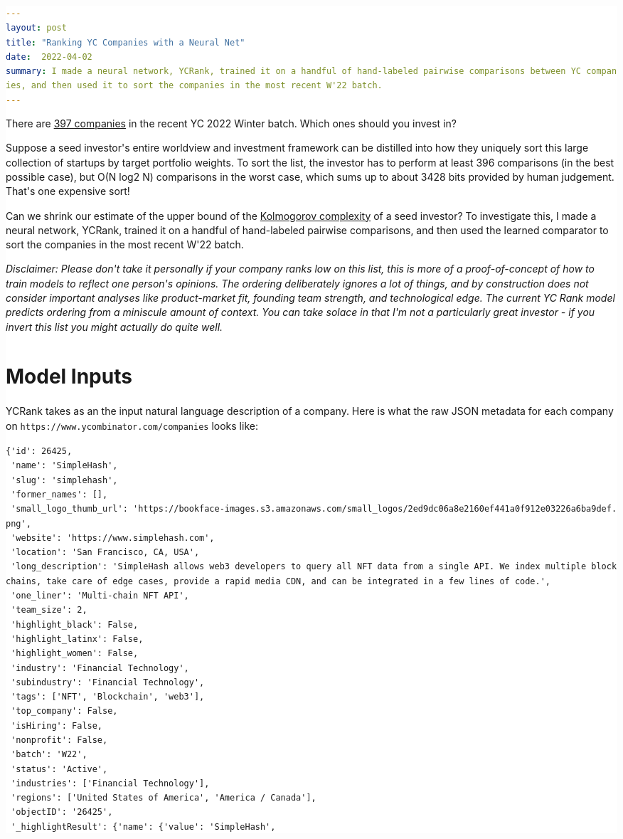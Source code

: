 ```yaml
---
layout: post
title: "Ranking YC Companies with a Neural Net"
date:  2022-04-02
summary: I made a neural network, YCRank, trained it on a handful of hand-labeled pairwise comparisons between YC companies, and then used it to sort the companies in the most recent W'22 batch.
---
```


There are [397 companies](https://www.ycombinator.com/companies) in the recent YC 2022 Winter batch. Which ones should you invest in?

Suppose a seed investor's entire worldview and investment framework can be distilled into how they uniquely sort this large collection of startups by target portfolio weights. To sort the list, the investor has to perform at least 396 comparisons (in the best possible case), but O(N log2 N) comparisons in the worst case, which sums up to about 3428 bits provided by human judgement. That's one expensive sort! 

Can we shrink our estimate of the upper bound of the [Kolmogorov complexity](https://en.wikipedia.org/wiki/Kolmogorov_complexity) of a seed investor? To investigate this, I made a neural network, YCRank, trained it on a handful of hand-labeled pairwise comparisons, and then used the learned comparator to sort the companies in the most recent W'22 batch. 

*Disclaimer: Please don't take it personally if your company ranks low on this list, this is more of a proof-of-concept of how to train models to reflect one person's opinions. The ordering deliberately ignores a lot of things, and by construction does not consider important analyses like product-market fit, founding team strength, and technological edge. The current YC Rank model predicts ordering from a miniscule amount of context. You can take solace in that I'm not a particularly great investor - if you invert this list you might actually do quite well.*

# Model Inputs

YCRank takes as an the input natural language description of a company. Here is what the raw JSON metadata for each company on `https://www.ycombinator.com/companies` looks like:

```
{'id': 26425,
 'name': 'SimpleHash',
 'slug': 'simplehash',
 'former_names': [],
 'small_logo_thumb_url': 'https://bookface-images.s3.amazonaws.com/small_logos/2ed9dc06a8e2160ef441a0f912e03226a6ba9def.png',
 'website': 'https://www.simplehash.com',
 'location': 'San Francisco, CA, USA',
 'long_description': 'SimpleHash allows web3 developers to query all NFT data from a single API. We index multiple blockchains, take care of edge cases, provide a rapid media CDN, and can be integrated in a few lines of code.',
 'one_liner': 'Multi-chain NFT API',
 'team_size': 2,
 'highlight_black': False,
 'highlight_latinx': False,
 'highlight_women': False,
 'industry': 'Financial Technology',
 'subindustry': 'Financial Technology',
 'tags': ['NFT', 'Blockchain', 'web3'],
 'top_company': False,
 'isHiring': False,
 'nonprofit': False,
 'batch': 'W22',
 'status': 'Active',
 'industries': ['Financial Technology'],
 'regions': ['United States of America', 'America / Canada'],
 'objectID': '26425',
 '_highlightResult': {'name': {'value': 'SimpleHash',
```